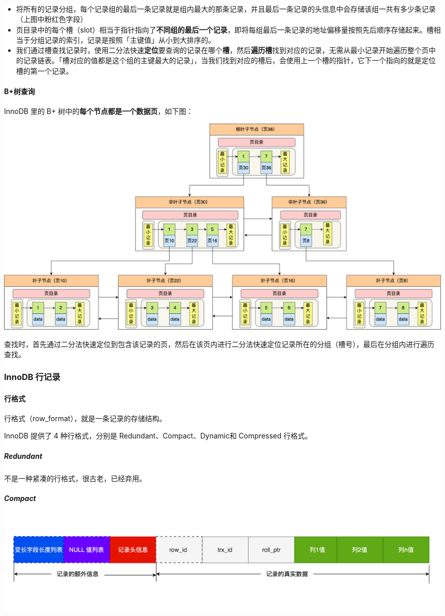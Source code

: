- 将所有的记录分组，每个记录组的最后一条记录就是组内最大的那条记录，并且最后一条记录的头信息中会存储该组一共有多少条记录（上图中粉红色字段）
- 页目录中的每个槽（slot）相当于指针指向了**不同组的最后一个记录**，即将每组最后一条记录的地址偏移量按照先后顺序存储起来。槽相当于分组记录的索引，记录是按照「主键值」从小到大排序的。
- 我们通过槽查找记录时，使用二分法快速**定位**要查询的记录在哪个**槽**，然后**遍历槽**找到对应的记录，无需从最小记录开始遍历整个页中的记录链表。「槽对应的值都是这个组的主键最大的记录」，当我们找到对应的槽后，会使用上一个槽的指针，它下一个指向的就是定位槽的第一个记录。

#### B+树查询

InnoDB 里的 B+ 树中的**每个节点都是一个数据页**，如下图：

![图片](mysql.assets/7c635d682bd3cdc421bb9eea33a5a413.png)

查找时，首先通过二分法快速定位到包含该记录的页，然后在该页内进行二分法快速定位记录所在的分组（槽号），最后在分组内进行遍历查找。

### InnoDB 行记录

#### 行格式

行格式（row_format），就是一条记录的存储结构。

InnoDB 提供了 4 种行格式，分别是 Redundant、Compact、Dynamic和 Compressed 行格式。

##### Redundant

不是一种紧凑的行格式，很古老，已经弃用。

##### Compact![img](mysql.assets/COMPACT.drawio.png)
